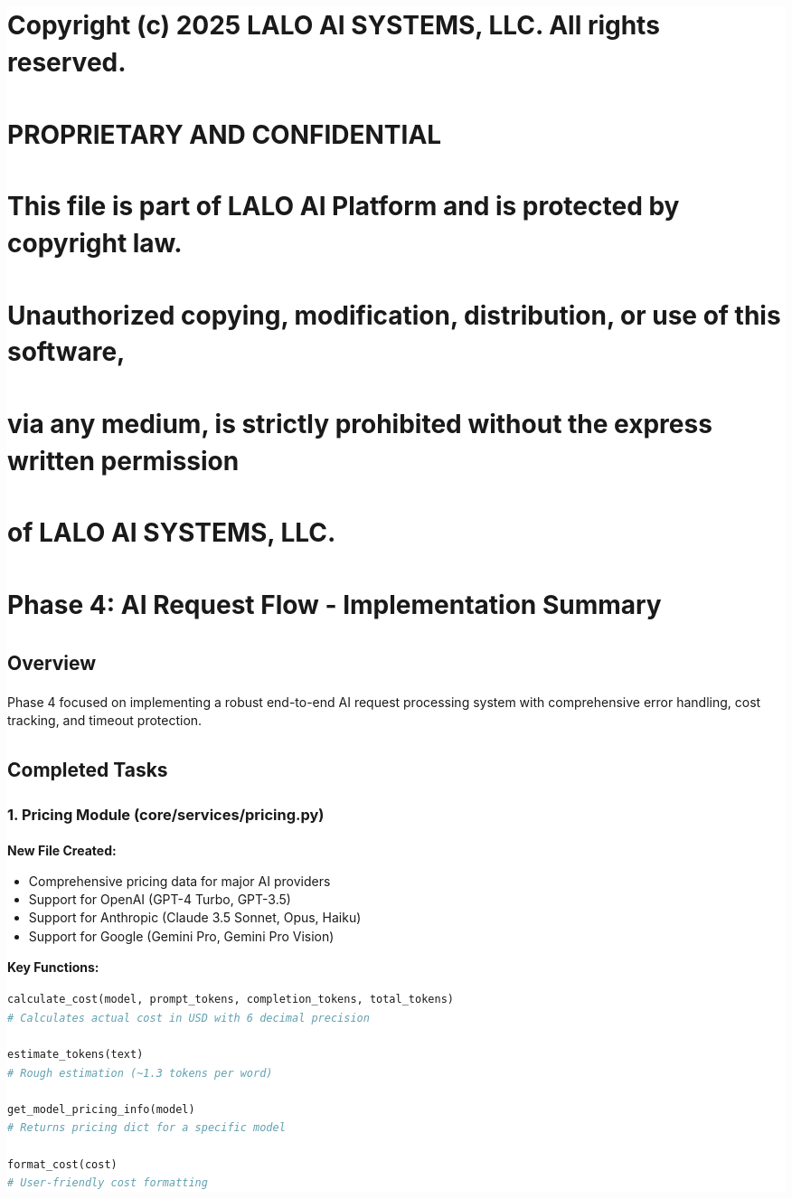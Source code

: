 # Copyright (c) 2025 LALO AI SYSTEMS, LLC. All rights reserved.
#
# PROPRIETARY AND CONFIDENTIAL
#
# This file is part of LALO AI Platform and is protected by copyright law.
# Unauthorized copying, modification, distribution, or use of this software,
# via any medium, is strictly prohibited without the express written permission
# of LALO AI SYSTEMS, LLC.
#

# Phase 4: AI Request Flow - Implementation Summary

## Overview
Phase 4 focused on implementing a robust end-to-end AI request processing system with comprehensive error handling, cost tracking, and timeout protection.

## Completed Tasks

### 1. Pricing Module (core/services/pricing.py)

**New File Created:**
- Comprehensive pricing data for major AI providers
- Support for OpenAI (GPT-4 Turbo, GPT-3.5)
- Support for Anthropic (Claude 3.5 Sonnet, Opus, Haiku)
- Support for Google (Gemini Pro, Gemini Pro Vision)

**Key Functions:**
```python
calculate_cost(model, prompt_tokens, completion_tokens, total_tokens)
# Calculates actual cost in USD with 6 decimal precision

estimate_tokens(text)
# Rough estimation (~1.3 tokens per word)

get_model_pricing_info(model)
# Returns pricing dict for a specific model

format_cost(cost)
# User-friendly cost formatting
```
